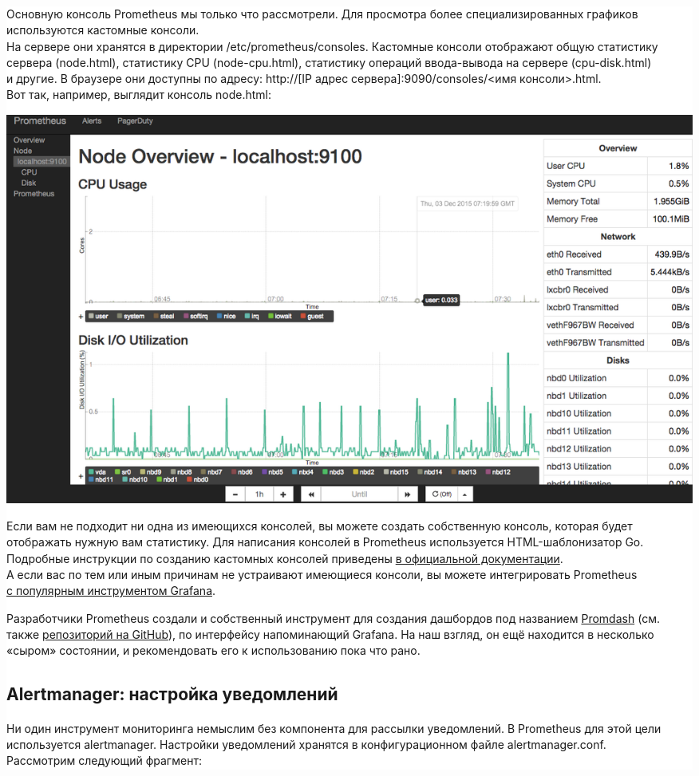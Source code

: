 Основную консоль Prometheus мы только что рассмотрели. Для просмотра более специализированных графиков используются кастомные консоли.  
На сервере они хранятся в директории /еtc/prometheus/consoles. Кастомные консоли отображают общую статистику сервера (node.html), статистику СPU (node-cpu.html), статистику операций ввода-вывода на сервере (cpu-disk.html) и другие. В браузере они доступны по адресу: http://\[IP адрес сервера\]:9090/consoles/&lt;имя консоли&gt;.html.  
Вот так, например, выглядит консоль node.html:

![prometheus](../_resources/5a1877ee307e4819a6c515ceb27f0656.png)

Если вам не подходит ни одна из имеющихся консолей, вы можете создать собственную консоль, которая будет отображать нужную вам статистику. Для написания консолей в Prometheus используется HTML-шаблонизатор Go. Подробные инструкции по созданию кастомных консолей приведены [в официальной документации](http://prometheus.io/docs/visualization/consoles/).  
А если вас по тем или иным причинам не устраивают имеющиеся консоли, вы можете интегрировать Prometheus [с популярным инструментом Grafana](http://prometheus.io/docs/visualization/grafana/).

Разработчики Prometheus создали и собственный инструмент для создания дашбордов под названием [Promdash](http://prometheus.io/docs/visualization/promdash/) (см. также [репозиторий на GitHub](https://github.com/prometheus/promdash)), по интерфейсу напоминающий Grafana. На наш взгляд, он ещё находится в несколько «сыром» состоянии, и рекомендовать его к использованию пока что рано.

## Alertmanager: настройка уведомлений

Ни один инструмент мониторинга немыслим без компонента для рассылки уведомлений. В Prometheus для этой цели используется alertmanager. Настройки уведомлений хранятся в конфигурационном файле alertmanager.conf.  
Рассмотрим следующий фрагмент:
